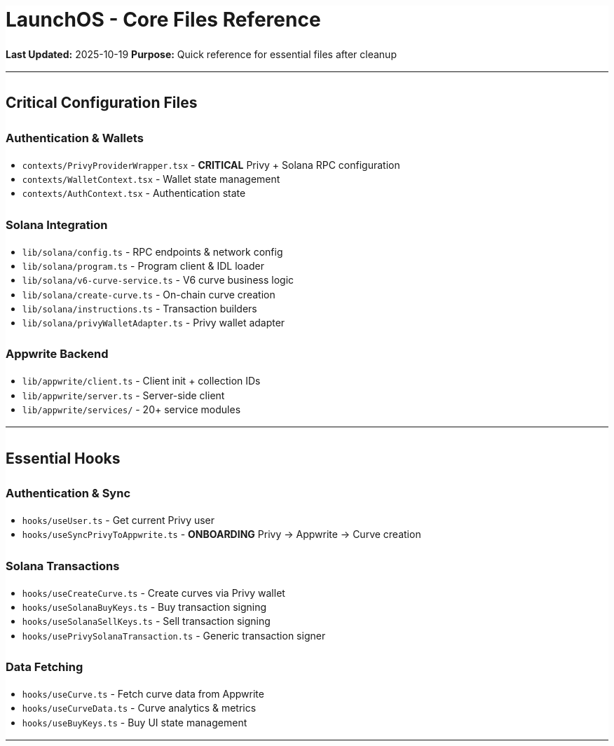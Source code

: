 # LaunchOS - Core Files Reference

**Last Updated:** 2025-10-19
**Purpose:** Quick reference for essential files after cleanup

---

## Critical Configuration Files

### Authentication & Wallets
- `contexts/PrivyProviderWrapper.tsx` - **CRITICAL** Privy + Solana RPC configuration
- `contexts/WalletContext.tsx` - Wallet state management
- `contexts/AuthContext.tsx` - Authentication state

### Solana Integration
- `lib/solana/config.ts` - RPC endpoints & network config
- `lib/solana/program.ts` - Program client & IDL loader
- `lib/solana/v6-curve-service.ts` - V6 curve business logic
- `lib/solana/create-curve.ts` - On-chain curve creation
- `lib/solana/instructions.ts` - Transaction builders
- `lib/solana/privyWalletAdapter.ts` - Privy wallet adapter

### Appwrite Backend
- `lib/appwrite/client.ts` - Client init + collection IDs
- `lib/appwrite/server.ts` - Server-side client
- `lib/appwrite/services/` - 20+ service modules

---

## Essential Hooks

### Authentication & Sync
- `hooks/useUser.ts` - Get current Privy user
- `hooks/useSyncPrivyToAppwrite.ts` - **ONBOARDING** Privy → Appwrite → Curve creation

### Solana Transactions
- `hooks/useCreateCurve.ts` - Create curves via Privy wallet
- `hooks/useSolanaBuyKeys.ts` - Buy transaction signing
- `hooks/useSolanaSellKeys.ts` - Sell transaction signing
- `hooks/usePrivySolanaTransaction.ts` - Generic transaction signer

### Data Fetching
- `hooks/useCurve.ts` - Fetch curve data from Appwrite
- `hooks/useCurveData.ts` - Curve analytics & metrics
- `hooks/useBuyKeys.ts` - Buy UI state management

---
